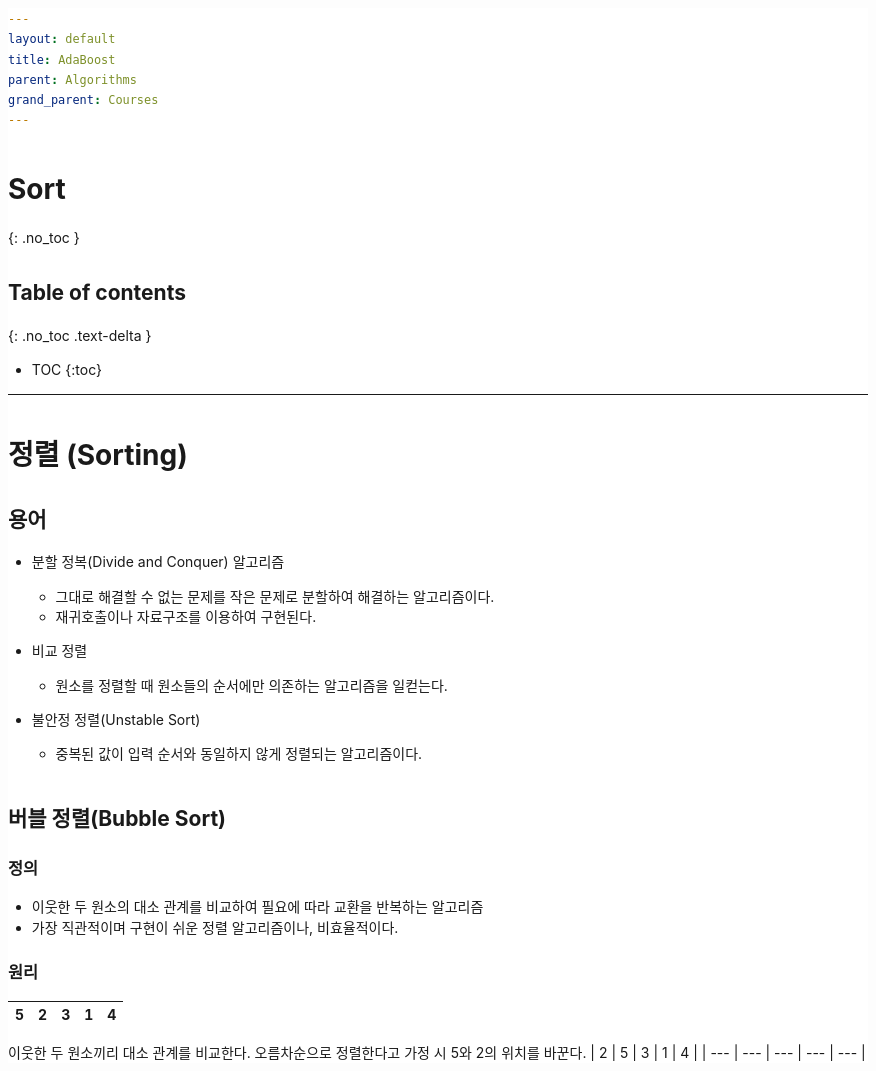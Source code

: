 ```yaml
---
layout: default
title: AdaBoost
parent: Algorithms
grand_parent: Courses
---
```


# Sort
{: .no_toc }

## Table of contents
{: .no_toc .text-delta }

- TOC
{:toc}

---

# 정렬 (Sorting)

## 용어
- 분할 정복(Divide and Conquer) 알고리즘
    - 그대로 해결할 수 없는 문제를 작은 문제로 분할하여 해결하는 알고리즘이다.
    - 재귀호출이나 자료구조를 이용하여 구현된다.

- 비교 정렬
    - 원소를 정렬할 때 원소들의 순서에만 의존하는 알고리즘을 일컫는다.

- 불안정 정렬(Unstable Sort)
    - 중복된 값이 입력 순서와 동일하지 않게 정렬되는 알고리즘이다.

#


## 버블 정렬(Bubble Sort)

### 정의
- 이웃한 두 원소의 대소 관계를 비교하여 필요에 따라 교환을 반복하는 알고리즘
- 가장 직관적이며 구현이 쉬운 정렬 알고리즘이나, 비효율적이다.

### 원리
| 5 | 2 | 3 | 1 | 4 |
| --- | --- | --- | --- | --- |

이웃한 두 원소끼리 대소 관계를 비교한다. 
오름차순으로 정렬한다고 가정 시 5와 2의 위치를 바꾼다.
| 2 | 5 | 3 | 1 | 4 |
| --- | --- | --- | --- | --- |
